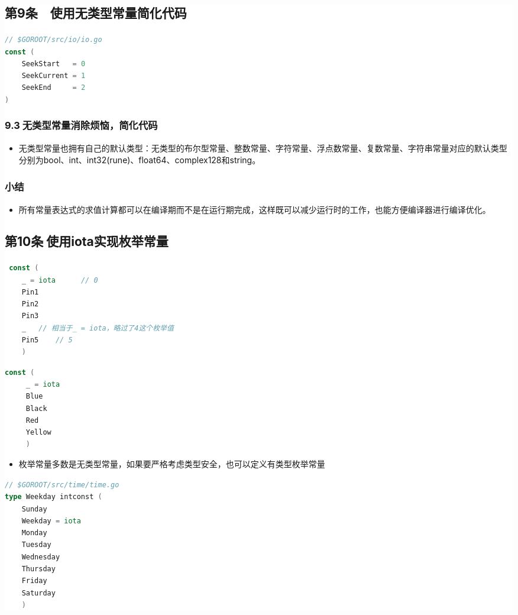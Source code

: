## 第9条　使用无类型常量简化代码
```go
// $GOROOT/src/io/io.go
const (
    SeekStart   = 0
    SeekCurrent = 1
    SeekEnd     = 2
)
```

###  9.3 无类型常量消除烦恼，简化代码
+ 无类型常量也拥有自己的默认类型：无类型的布尔型常量、整数常量、字符常量、浮点数常量、复数常量、字符串常量对应的默认类型分别为bool、int、int32(rune)、float64、complex128和string。

### 小结


+ 所有常量表达式的求值计算都可以在编译期而不是在运行期完成，这样既可以减少运行时的工作，也能方便编译器进行编译优化。

## 第10条 使用iota实现枚举常量

```go
 const (    
    _ = iota      // 0    
    Pin1    
    Pin2    
    Pin3    
    _   // 相当于_ = iota，略过了4这个枚举值    
    Pin5    // 5
    )
```
```go
const (   
     _ = iota    
     Blue    
     Black    
     Red    
     Yellow
     )
```
+ 枚举常量多数是无类型常量，如果要严格考虑类型安全，也可以定义有类型枚举常量
```go
// $GOROOT/src/time/time.go
type Weekday intconst (    
    Sunday 
    Weekday = iota    
    Monday    
    Tuesday    
    Wednesday    
    Thursday    
    Friday    
    Saturday
    )
```
